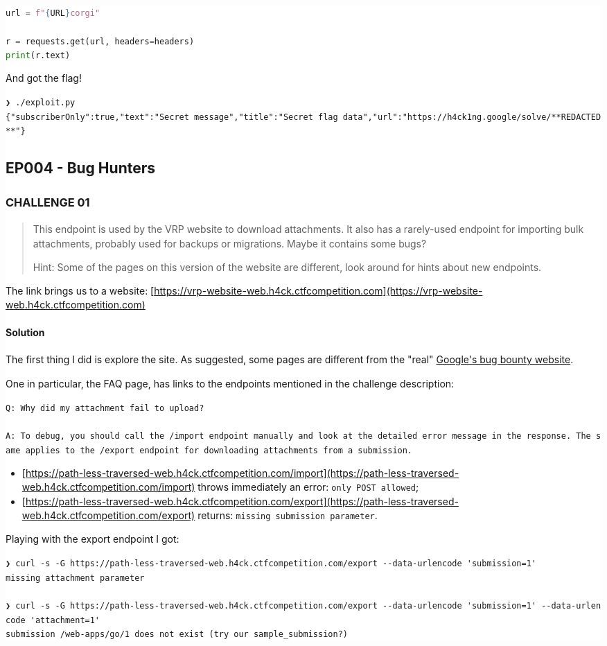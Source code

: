 ```python
url = f"{URL}corgi"

r = requests.get(url, headers=headers)
print(r.text)
```

And got the flag!

```shell
❯ ./exploit.py
{"subscriberOnly":true,"text":"Secret message","title":"Secret flag data","url":"https://h4ck1ng.google/solve/**REDACTED**"}
```

## EP004 - Bug Hunters

### CHALLENGE 01

> This endpoint is used by the VRP website to download attachments. It also has a rarely-used endpoint for importing bulk attachments, probably used for backups or migrations. Maybe it contains some bugs?
>
> Hint: Some of the pages on this version of the website are different, look around for hints about new endpoints.

The link brings us to a website: [https://vrp-website-web.h4ck.ctfcompetition.com](https://vrp-website-web.h4ck.ctfcompetition.com)

#### Solution

The first thing I did is explore the site. As suggested, some pages are different from the "real" [Google's bug bounty website](https://bughunters.google.com).

One in particular, the FAQ page, has links to the endpoints mentioned in the challenge description:

```text
Q: Why did my attachment fail to upload?

A: To debug, you should call the /import endpoint manually and look at the detailed error message in the response. The same applies to the /export endpoint for downloading attachments from a submission.
```

- [https://path-less-traversed-web.h4ck.ctfcompetition.com/import](https://path-less-traversed-web.h4ck.ctfcompetition.com/import) throws immediately an error: `only POST allowed`;
- [https://path-less-traversed-web.h4ck.ctfcompetition.com/export](https://path-less-traversed-web.h4ck.ctfcompetition.com/export) returns: `missing submission parameter`.

Playing with the export endpoint I got:

```shell
❯ curl -s -G https://path-less-traversed-web.h4ck.ctfcompetition.com/export --data-urlencode 'submission=1'
missing attachment parameter

❯ curl -s -G https://path-less-traversed-web.h4ck.ctfcompetition.com/export --data-urlencode 'submission=1' --data-urlencode 'attachment=1'
submission /web-apps/go/1 does not exist (try our sample_submission?)
```

